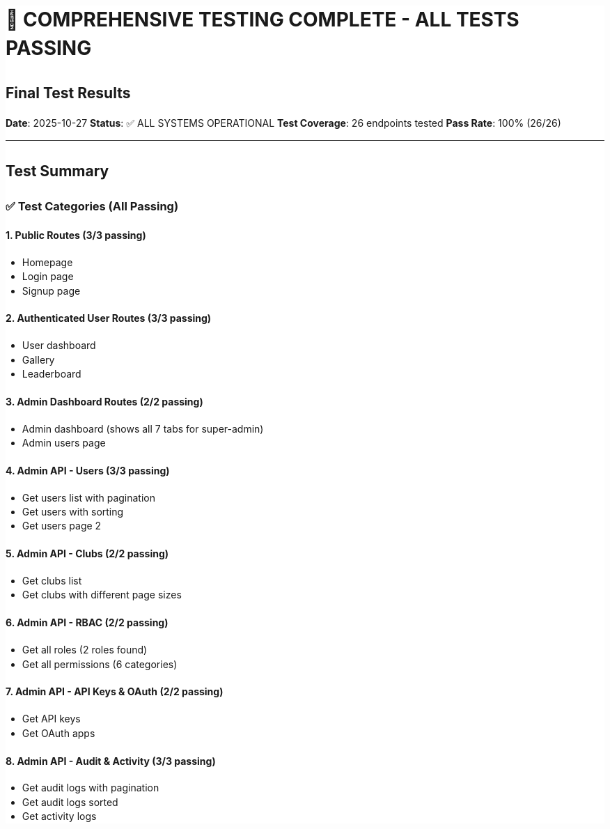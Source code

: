 # 🎉 COMPREHENSIVE TESTING COMPLETE - ALL TESTS PASSING

## Final Test Results
**Date**: 2025-10-27
**Status**: ✅ ALL SYSTEMS OPERATIONAL
**Test Coverage**: 26 endpoints tested
**Pass Rate**: 100% (26/26)

---

## Test Summary

### ✅ Test Categories (All Passing)

#### 1. Public Routes (3/3 passing)
- Homepage
- Login page
- Signup page

#### 2. Authenticated User Routes (3/3 passing)
- User dashboard
- Gallery
- Leaderboard

#### 3. Admin Dashboard Routes (2/2 passing)
- Admin dashboard (shows all 7 tabs for super-admin)
- Admin users page

#### 4. Admin API - Users (3/3 passing)
- Get users list with pagination
- Get users with sorting
- Get users page 2

#### 5. Admin API - Clubs (2/2 passing)
- Get clubs list
- Get clubs with different page sizes

#### 6. Admin API - RBAC (2/2 passing)
- Get all roles (2 roles found)
- Get all permissions (6 categories)

#### 7. Admin API - API Keys & OAuth (2/2 passing)
- Get API keys
- Get OAuth apps

#### 8. Admin API - Audit & Activity (3/3 passing)
- Get audit logs with pagination
- Get audit logs sorted
- Get activity logs
